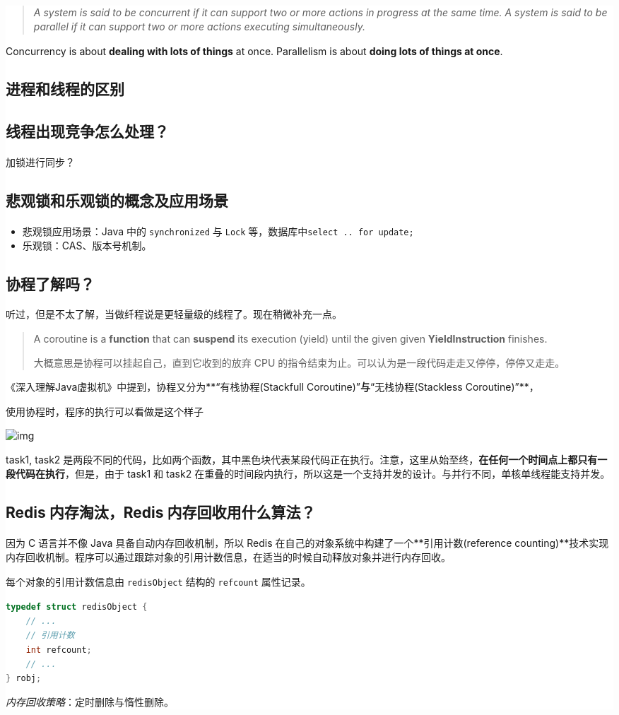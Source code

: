 > *A system is said to be* *concurrent* *if it can support two or more actions* *in progress* *at the same time. A system is said to be* *parallel* *if it can support two or more actions executing simultaneously.*

Concurrency is about **dealing with lots of things** at once. Parallelism is about **doing lots of things at once**.

## 进程和线程的区别

## 线程出现竞争怎么处理？

加锁进行同步？

## 悲观锁和乐观锁的概念及应用场景

- 悲观锁应用场景：Java 中的 `synchronized` 与 `Lock` 等，数据库中`select .. for update;`
- 乐观锁：CAS、版本号机制。

## 协程了解吗？

听过，但是不太了解，当做纤程说是更轻量级的线程了。现在稍微补充一点。

> A coroutine is a **function** that can **suspend** its execution (yield) until the given given **YieldInstruction** finishes.
>
> 大概意思是协程可以挂起自己，直到它收到的放弃 CPU 的指令结束为止。可以认为是一段代码走走又停停，停停又走走。

《深入理解Java虚拟机》中提到，协程又分为**“有栈协程(Stackfull Coroutine)”**与**“无栈协程(Stackless Coroutine)”**，

使用协程时，程序的执行可以看做是这个样子

![img](https://laike9m.com/media/content/BlogPost/images/coroutine.jpg)

task1, task2 是两段不同的代码，比如两个函数，其中黑色块代表某段代码正在执行。注意，这里从始至终，**在任何一个时间点上都只有一段代码在执行**，但是，由于 task1 和 task2 在重叠的时间段内执行，所以这是一个支持并发的设计。与并行不同，单核单线程能支持并发。

## Redis 内存淘汰，Redis 内存回收用什么算法？

因为 C 语言并不像 Java 具备自动内存回收机制，所以 Redis 在自己的对象系统中构建了一个**引用计数(reference counting)**技术实现内存回收机制。程序可以通过跟踪对象的引用计数信息，在适当的时候自动释放对象并进行内存回收。

每个对象的引用计数信息由 `redisObject` 结构的 `refcount` 属性记录。

```c
typedef struct redisObject {
    // ...
    // 引用计数
    int refcount;
    // ...
} robj;
```

*内存回收策略*：定时删除与惰性删除。
